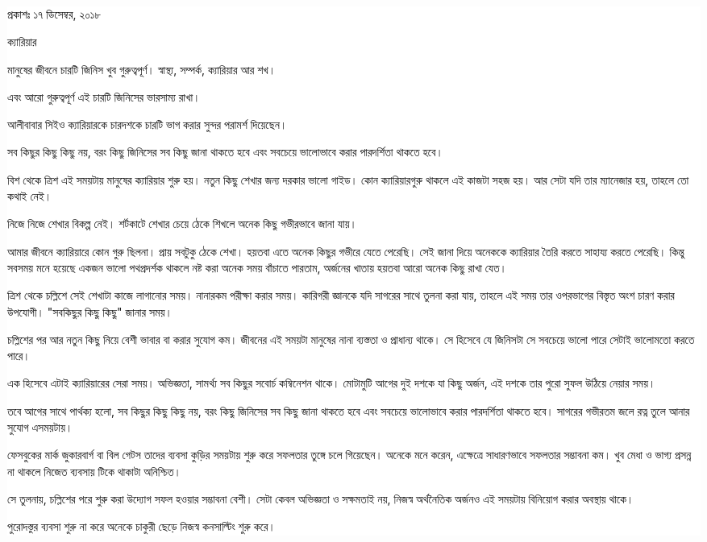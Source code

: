 
প্রকাশঃ ১৭ ডিসেম্বর, ২০১৮

ক্যারিয়ার
 

মানুষের জীবনে চারটি জিনিস খুব গুরুত্বপূর্ণ। স্বাস্থ্য, সম্পর্ক, ক্যারিয়ার আর শখ।

 

এবং আরো গুরুত্বপূর্ণ এই চারটি জিনিসের ভারসাম্য রাখা।

 

আলীবাবার সিইও ক্যারিয়ারকে চারদশকে চারটি ভাগ করার সুন্দর পরামর্শ দিয়েছেন।

সব কিছুর কিছু কিছু নয়, বরং কিছু জিনিসের সব কিছু জানা থাকতে হবে এবং সবচেয়ে ভালোভাবে করার পারদর্শিতা থাকতে হবে।

 

বিশ থেকে ত্রিশ এই সময়টায় মানুষের ক্যারিয়ার শুরু হয়। নতুন কিছু শেখার জন্য দরকার ভালো গাইড। কোন ক্যারিয়ারগুরু থাকলে এই কাজটা সহজ হয়। আর সেটা যদি তার ম্যানেজার হয়, তাহলে তো কথাই নেই।

 

নিজে নিজে শেখার বিকল্প নেই। শর্টকাটে শেখার চেয়ে ঠেকে শিখলে অনেক কিছু গভীরভাবে জানা যায়।

 

আমার জীবনে ক্যারিয়ারে কোন গুরু ছিলনা। প্রায় সবটুকু ঠেকে শেখা। হয়তবা এতে অনেক কিছুর গভীরে যেতে পেরেছি। সেই জানা দিয়ে অনেককে ক্যারিয়ার তৈরি করতে সাহায্য করতে পেরেছি। কিন্তু সবসময় মনে হয়েছে একজন ভালো পথপ্রদর্শক থাকলে নষ্ট করা অনেক সময় বাঁচাতে পারতাম, অর্জনের খাতায় হয়তবা আরো অনেক কিছু রাখা যেত।

 

ত্রিশ থেকে চল্লিশে সেই শেখাটা কাজে লাগানোর সময়। নানারকম পরীক্ষা করার সময়। কারিগরী জ্ঞানকে যদি সাগরের সাথে তুলনা করা যায়, তাহলে এই সময় তার ওপরভাগের বিস্তৃত অংশ চারণ করার উপযোগী। "সবকিছুর কিছু কিছু" জানার সময়।

 

চল্লিশের পর আর নতুন কিছু নিয়ে বেশী ভাবার বা করার সুযোগ কম। জীবনের এই সময়টা মানুষের নানা ব্যস্ততা ও প্রাধান্য থাকে। সে হিসেবে যে জিনিসটা সে সবচেয়ে ভালো পারে সেটাই ভালোমতো করতে পারে।

 

এক হিসেবে এটাই ক্যারিয়ারের সেরা সময়। অভিজ্ঞতা, সামর্থ্য সব কিছুর সবোর্চ কম্বিনেশন থাকে। মোটামুটি আগের দুই দশকে যা কিছু অর্জন, এই দশকে তার পুরো সুফল উঠিয়ে নেয়ার সময়।

 

তবে আগের সাথে পার্থক্য হলো, সব কিছুর কিছু কিছু নয়, বরং কিছু জিনিসের সব কিছু জানা থাকতে হবে এবং সবচেয়ে ভালোভাবে করার পারদর্শিতা থাকতে হবে। সাগরের গভীরতম জলে রত্ন তুলে আনার সুযোগ এসময়টায়।

 

ফেসবুকের মার্ক জুকারবার্গ বা বিল গেটস তাদের ব্যবসা কুড়ির সময়টায় শুরু করে সফলতার তুঙ্গে চলে গিয়েছেন। অনেকে মনে করেন, এক্ষেত্রে সাধারণভাবে সফলতার সম্ভাবনা কম। খুব মেধা ও ভাগ্য প্রসন্ন না থাকলে নিজেত ব্যবসায় টিকে থাকাটা অনিশ্চিত।

 

সে তুলনায়, চল্লিশের পরে শুরু করা উদ্যোগ সফল হওয়ার সম্ভাবনা বেশী। সেটা কেবল অভিজ্ঞতা ও সক্ষমতাই নয়, নিজস্ব অর্থনৈতিক অর্জনও এই সময়টায় বিনিয়োগ করার অবস্থায় থাকে।

 

পুরোদস্তুর ব্যবসা শুরু না করে অনেকে চাকুরী ছেড়ে নিজস্ব কনসাল্টিং শুরু করে।
